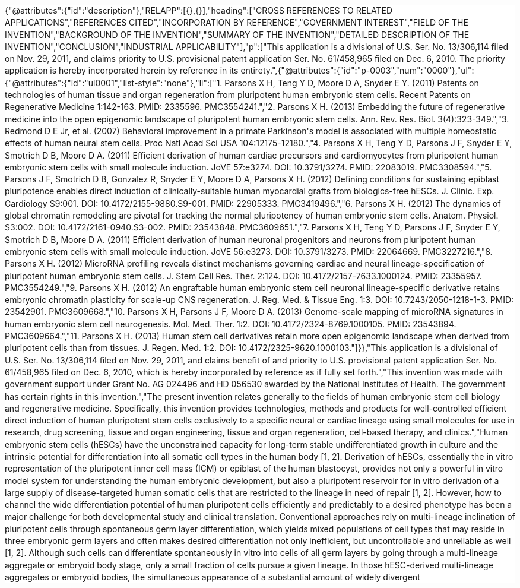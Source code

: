 {"@attributes":{"id":"description"},"RELAPP":[{},{}],"heading":["CROSS REFERENCES TO RELATED APPLICATIONS","REFERENCES CITED","INCORPORATION BY REFERENCE","GOVERNMENT INTEREST","FIELD OF THE INVENTION","BACKGROUND OF THE INVENTION","SUMMARY OF THE INVENTION","DETAILED DESCRIPTION OF THE INVENTION","CONCLUSION","INDUSTRIAL APPLICABILITY"],"p":["This application is a divisional of U.S. Ser. No. 13\/306,114 filed on Nov. 29, 2011, and claims priority to U.S. provisional patent application Ser. No. 61\/458,965 filed on Dec. 6, 2010. The priority application is hereby incorporated herein by reference in its entirety.",{"@attributes":{"id":"p-0003","num":"0000"},"ul":{"@attributes":{"id":"ul0001","list-style":"none"},"li":["1. Parsons X H, Teng Y D, Moore D A, Snyder E Y. (2011) Patents on technologies of human tissue and organ regeneration from pluripotent human embryonic stem cells. Recent Patents on Regenerative Medicine 1:142-163. PMID: 2335596. PMC3554241.","2. Parsons X H. (2013) Embedding the future of regenerative medicine into the open epigenomic landscape of pluripotent human embryonic stem cells. Ann. Rev. Res. Biol. 3(4):323-349.","3. Redmond D E Jr, et al. (2007) Behavioral improvement in a primate Parkinson's model is associated with multiple homeostatic effects of human neural stem cells. Proc Natl Acad Sci USA 104:12175-12180.","4. Parsons X H, Teng Y D, Parsons J F, Snyder E Y, Smotrich D B, Moore D A. (2011) Efficient derivation of human cardiac precursors and cardiomyocytes from pluripotent human embryonic stem cells with small molecule induction. JoVE 57:e3274. DOI: 10.3791\/3274. PMID: 22083019. PMC3308594.","5. Parsons J F, Smotrich D B, Gonzalez R, Snyder E Y, Moore D A, Parsons X H. (2012) Defining conditions for sustaining epiblast pluripotence enables direct induction of clinically-suitable human myocardial grafts from biologics-free hESCs. J. Clinic. Exp. Cardiology S9:001. DOI: 10.4172\/2155-9880.S9-001. PMID: 22905333. PMC3419496.","6. Parsons X H. (2012) The dynamics of global chromatin remodeling are pivotal for tracking the normal pluripotency of human embryonic stem cells. Anatom. Physiol. S3:002. DOI: 10.4172\/2161-0940.S3-002. PMID: 23543848. PMC3609651.","7. Parsons X H, Teng Y D, Parsons J F, Snyder E Y, Smotrich D B, Moore D A. (2011) Efficient derivation of human neuronal progenitors and neurons from pluripotent human embryonic stem cells with small molecule induction. JoVE 56:e3273. DOI: 10.3791\/3273. PMID: 22064669. PMC3227216.","8. Parsons X H. (2012) MicroRNA profiling reveals distinct mechanisms governing cardiac and neural lineage-specification of pluripotent human embryonic stem cells. J. Stem Cell Res. Ther. 2:124. DOI: 10.4172\/2157-7633.1000124. PMID: 23355957. PMC3554249.","9. Parsons X H. (2012) An engraftable human embryonic stem cell neuronal lineage-specific derivative retains embryonic chromatin plasticity for scale-up CNS regeneration. J. Reg. Med. & Tissue Eng. 1:3. DOI: 10.7243\/2050-1218-1-3. PMID: 23542901. PMC3609668.","10. Parsons X H, Parsons J F, Moore D A. (2013) Genome-scale mapping of microRNA signatures in human embryonic stem cell neurogenesis. Mol. Med. Ther. 1:2. DOI: 10.4172\/2324-8769.1000105. PMID: 23543894. PMC3609664.","11. Parsons X H. (2013) Human stem cell derivatives retain more open epigenomic landscape when derived from pluripotent cells than from tissues. J. Regen. Med. 1:2. DOI: 10.4172\/2325-9620.1000103."]}},"This application is a divisional of U.S. Ser. No. 13\/306,114 filed on Nov. 29, 2011, and claims benefit of and priority to U.S. provisional patent application Ser. No. 61\/458,965 filed on Dec. 6, 2010, which is hereby incorporated by reference as if fully set forth.","This invention was made with government support under Grant No. AG 024496 and HD 056530 awarded by the National Institutes of Health. The government has certain rights in this invention.","The present invention relates generally to the fields of human embryonic stem cell biology and regenerative medicine. Specifically, this invention provides technologies, methods and products for well-controlled efficient direct induction of human pluripotent stem cells exclusively to a specific neural or cardiac lineage using small molecules for use in research, drug screening, tissue and organ engineering, tissue and organ regeneration, cell-based therapy, and clinics.","Human embryonic stem cells (hESCs) have the unconstrained capacity for long-term stable undifferentiated growth in culture and the intrinsic potential for differentiation into all somatic cell types in the human body [1, 2]. Derivation of hESCs, essentially the in vitro representation of the pluripotent inner cell mass (ICM) or epiblast of the human blastocyst, provides not only a powerful in vitro model system for understanding the human embryonic development, but also a pluripotent reservoir for in vitro derivation of a large supply of disease-targeted human somatic cells that are restricted to the lineage in need of repair [1, 2]. However, how to channel the wide differentiation potential of human pluripotent cells efficiently and predictably to a desired phenotype has been a major challenge for both developmental study and clinical translation. Conventional approaches rely on multi-lineage inclination of pluripotent cells through spontaneous germ layer differentiation, which yields mixed populations of cell types that may reside in three embryonic germ layers and often makes desired differentiation not only inefficient, but uncontrollable and unreliable as well [1, 2]. Although such cells can differentiate spontaneously in vitro into cells of all germ layers by going through a multi-lineage aggregate or embryoid body stage, only a small fraction of cells pursue a given lineage. In those hESC-derived multi-lineage aggregates or embryoid bodies, the simultaneous appearance of a substantial amount of widely divergent
